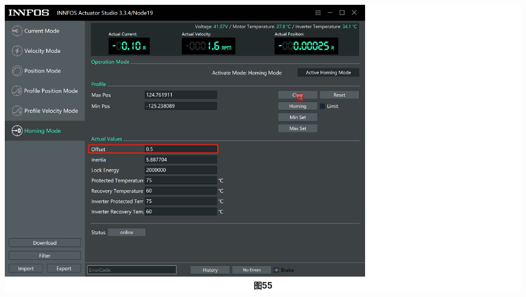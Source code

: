 <img src="../img/new76.png" style="width:600px">

<div class="md-text" style="text-align: center;"><strong>图55</strong></div>

